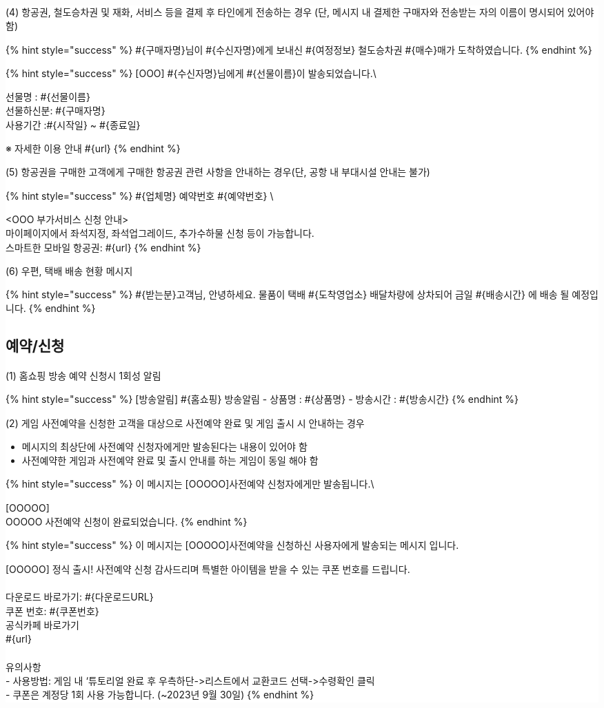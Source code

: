 (4) 항공권, 철도승차권 및 재화, 서비스 등을 결제 후 타인에게 전송하는 경우 (단, 메시지 내 결제한 구매자와 전송받는 자의 이름이 명시되어 있어야 함)

{% hint style="success" %}
\#{구매자명}님이 #{수신자명}에게 보내신 #{여정정보} 철도승차권 #{매수}매가 도착하였습니다.
{% endhint %}

{% hint style="success" %}
\[OOO] #{수신자명}님에게 #{선물이름}이 발송되었습니다.\


선물명 : #{선물이름}\
선물하신분: #{구매자명}\
사용기간 :#{시작일} \~ #{종료일}

※ 자세한 이용 안내 #{url}
{% endhint %}

(5) 항공권을 구매한 고객에게 구매한 항공권 관련 사항을 안내하는 경우(단, 공항 내 부대시설 안내는 불가)

{% hint style="success" %}
\#{업체명} 예약번호 #{예약번호} \


\<OOO 부가서비스 신청 안내> \
마이페이지에서 좌석지정, 좌석업그레이드, 추가수하물 신청 등이 가능합니다. \
스마트한 모바일 항공권: #{url}
{% endhint %}

(6) 우편, 택배 배송 현황 메시지

{% hint style="success" %}
\#{받는분}고객님, 안녕하세요. 물품이 택배 #{도착영업소} 배달차량에 상차되어 금일 #{배송시간} 에 배송 될 예정입니다.
{% endhint %}

## 예약/신청 <a href="#reservation" id="reservation"></a>

(1) 홈쇼핑 방송 예약 신청시 1회성 알림

{% hint style="success" %}
\[방송알림] #{홈쇼핑} 방송알림  - 상품명 : #{상품명} - 방송시간 : #{방송시간}
{% endhint %}

(2) 게임 사전예약을 신청한 고객을 대상으로 사전예약 완료 및 게임 출시 시 안내하는 경우

* 메시지의 최상단에 사전예약 신청자에게만 발송된다는 내용이 있어야 함
* 사전예약한 게임과 사전예약 완료 및 출시 안내를 하는 게임이 동일 해야 함

{% hint style="success" %}
이 메시지는 \[OOOOO]사전예약 신청자에게만 발송됩니다.\


\[OOOOO]\
OOOOO 사전예약 신청이 완료되었습니다.
{% endhint %}

{% hint style="success" %}
이 메시지는 \[OOOOO]사전예약을 신청하신 사용자에게 발송되는 메시지 입니다.

\[OOOOO] 정식 출시! 사전예약 신청 감사드리며 특별한 아이템을 받을 수 있는 쿠폰 번호를 드립니다.\
\
 다운로드 바로가기: #{다운로드URL}\
 쿠폰 번호: #{쿠폰번호}\
 공식카페 바로가기\
\#{url}\
\
유의사항\
\- 사용방법: 게임 내 ‘튜토리얼 완료 후 우측하단->리스트에서 교환코드 선택->수령확인 클릭\
\- 쿠폰은 계정당 1회 사용 가능합니다. (\~2023년 9월 30일)
{% endhint %}
